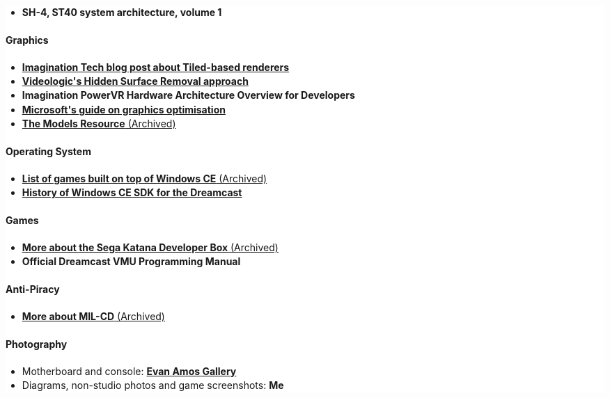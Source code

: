 - **SH-4, ST40 system architecture, volume 1**

#### Graphics

- [**Imagination Tech blog post about Tiled-based renderers**](https://www.imgtec.com/blog/a-look-at-the-powervr-graphics-architecture-tile-based-rendering/)
- [**Videologic's Hidden Surface Removal approach**](https://docs.imgtec.com/PowerVR_Architecture/topics/powervr_architecture_hidden_surface_removal_efficiency.html)
- **Imagination PowerVR Hardware Architecture Overview for Developers**
- [**Microsoft's guide on graphics optimisation**](https://docs.microsoft.com/en-us/previous-versions/ms834190(v=msdn.10)?redirectedfrom=MSDN)
- [**The Models Resource** (Archived)](https://web.archive.org/web/20200216025504/https://www.models-resource.com/)

#### Operating System

- [**List of games built on top of Windows CE** (Archived)](https://web.archive.org/web/20200229210317/https://segaretro.org/Windows_CE)
- [**History of Windows CE SDK for the Dreamcast**](https://www.retroreversing.com/dreamcast-windows-ce)

#### Games

- [**More about the Sega Katana Developer Box** (Archived)](https://web.archive.org/web/20191109033053/https://segaretro.org/Dreamcast_Dev.Box)
- **Official Dreamcast VMU Programming Manual**

#### Anti-Piracy

- [**More about MIL-CD** (Archived)](https://web.archive.org/web/20200322194958/https://segaretro.org/Mil-CD)

#### Photography

- Motherboard and console: [**Evan Amos Gallery**](https://commons.wikimedia.org/wiki/User:Evan-Amos)
- Diagrams, non-studio photos and game screenshots: **Me**
